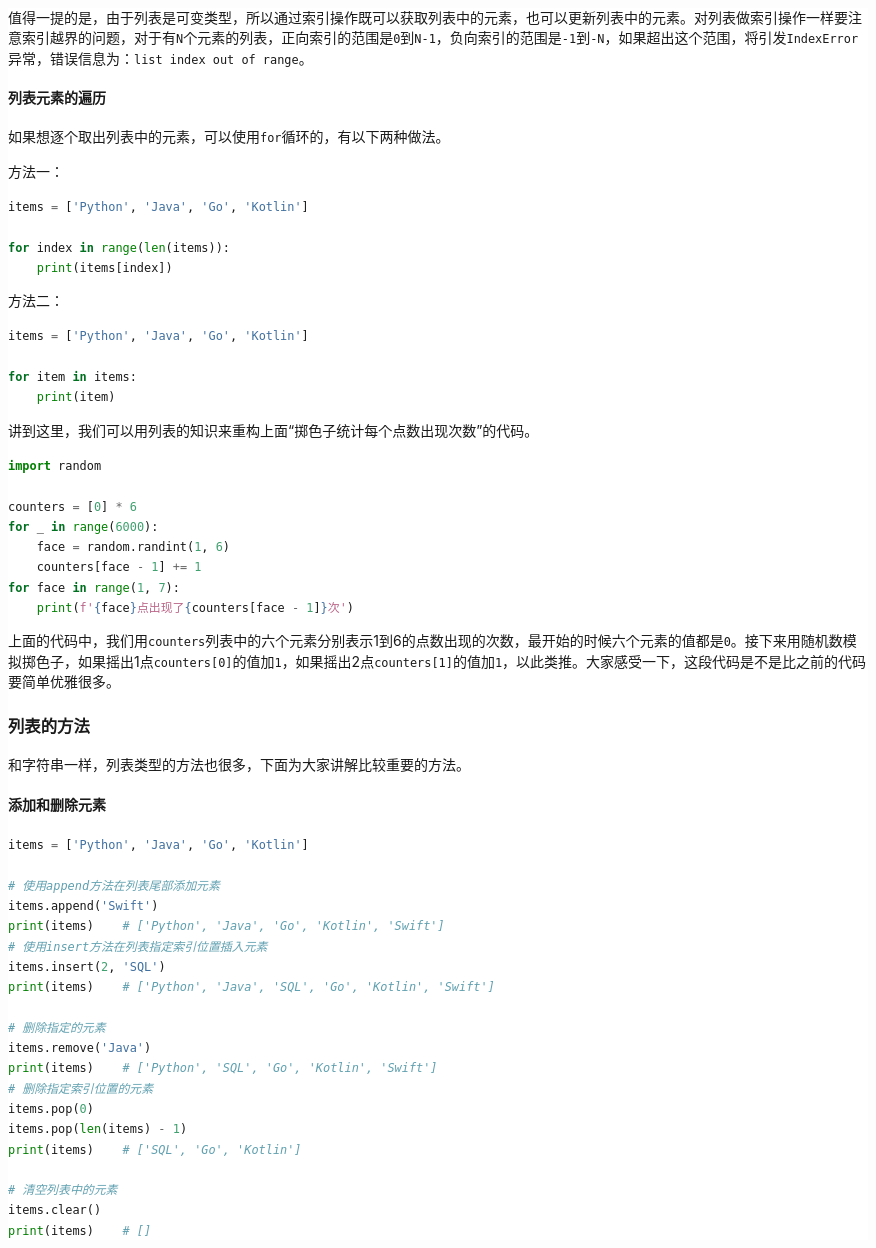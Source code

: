 值得一提的是，由于列表是可变类型，所以通过索引操作既可以获取列表中的元素，也可以更新列表中的元素。对列表做索引操作一样要注意索引越界的问题，对于有`N`个元素的列表，正向索引的范围是`0`到`N-1`，负向索引的范围是`-1`到`-N`，如果超出这个范围，将引发`IndexError`异常，错误信息为：`list index out of range`。

#### 列表元素的遍历

如果想逐个取出列表中的元素，可以使用`for`循环的，有以下两种做法。

方法一：

```Python
items = ['Python', 'Java', 'Go', 'Kotlin']

for index in range(len(items)):
    print(items[index])
```

方法二：

```Python
items = ['Python', 'Java', 'Go', 'Kotlin']

for item in items:
    print(item)
```

讲到这里，我们可以用列表的知识来重构上面“掷色子统计每个点数出现次数”的代码。

```Python
import random

counters = [0] * 6
for _ in range(6000):
    face = random.randint(1, 6)
    counters[face - 1] += 1
for face in range(1, 7):
    print(f'{face}点出现了{counters[face - 1]}次')
```

上面的代码中，我们用`counters`列表中的六个元素分别表示1到6的点数出现的次数，最开始的时候六个元素的值都是`0`。接下来用随机数模拟掷色子，如果摇出1点`counters[0]`的值加`1`，如果摇出2点`counters[1]`的值加`1`，以此类推。大家感受一下，这段代码是不是比之前的代码要简单优雅很多。

### 列表的方法

和字符串一样，列表类型的方法也很多，下面为大家讲解比较重要的方法。

#### 添加和删除元素

```Python
items = ['Python', 'Java', 'Go', 'Kotlin']

# 使用append方法在列表尾部添加元素
items.append('Swift')
print(items)    # ['Python', 'Java', 'Go', 'Kotlin', 'Swift']
# 使用insert方法在列表指定索引位置插入元素
items.insert(2, 'SQL')
print(items)    # ['Python', 'Java', 'SQL', 'Go', 'Kotlin', 'Swift']

# 删除指定的元素
items.remove('Java')
print(items)    # ['Python', 'SQL', 'Go', 'Kotlin', 'Swift']
# 删除指定索引位置的元素
items.pop(0)
items.pop(len(items) - 1)
print(items)    # ['SQL', 'Go', 'Kotlin']

# 清空列表中的元素
items.clear()
print(items)    # []
```
